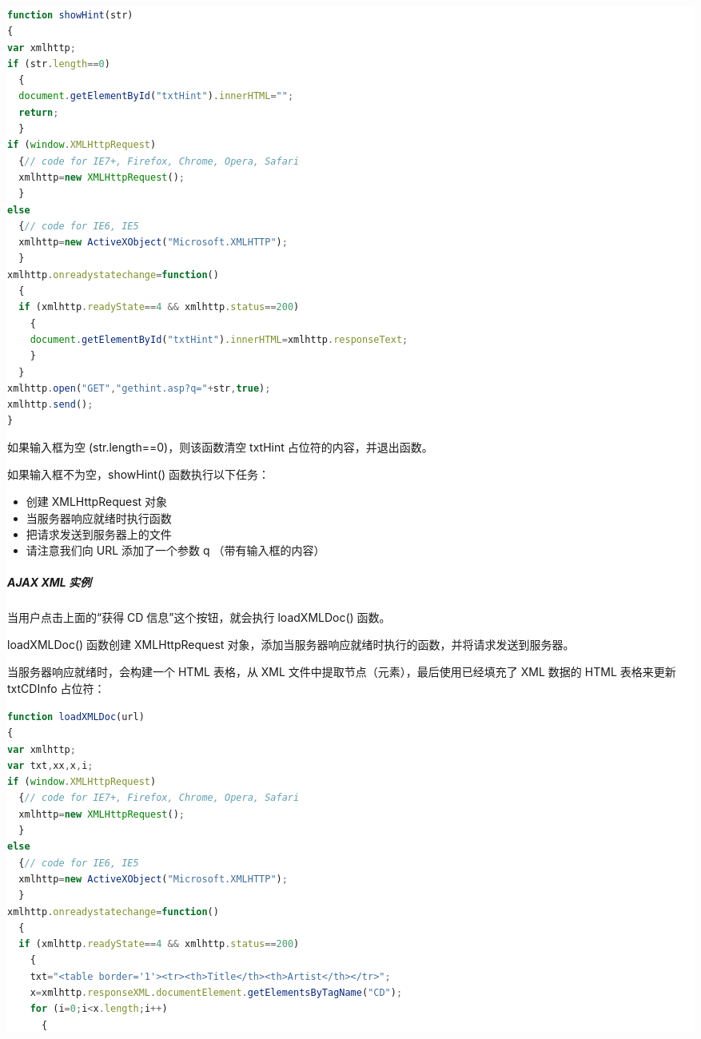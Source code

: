 ```javascript
function showHint(str)
{
var xmlhttp;
if (str.length==0)
  {
  document.getElementById("txtHint").innerHTML="";
  return;
  }
if (window.XMLHttpRequest)
  {// code for IE7+, Firefox, Chrome, Opera, Safari
  xmlhttp=new XMLHttpRequest();
  }
else
  {// code for IE6, IE5
  xmlhttp=new ActiveXObject("Microsoft.XMLHTTP");
  }
xmlhttp.onreadystatechange=function()
  {
  if (xmlhttp.readyState==4 && xmlhttp.status==200)
    {
    document.getElementById("txtHint").innerHTML=xmlhttp.responseText;
    }
  }
xmlhttp.open("GET","gethint.asp?q="+str,true);
xmlhttp.send();
}
```

如果输入框为空 (str.length==0)，则该函数清空 txtHint 占位符的内容，并退出函数。

如果输入框不为空，showHint() 函数执行以下任务：

- 创建 XMLHttpRequest 对象
- 当服务器响应就绪时执行函数
- 把请求发送到服务器上的文件
- 请注意我们向 URL 添加了一个参数 q （带有输入框的内容）

##### AJAX XML 实例

当用户点击上面的“获得 CD 信息”这个按钮，就会执行 loadXMLDoc() 函数。

loadXMLDoc() 函数创建 XMLHttpRequest 对象，添加当服务器响应就绪时执行的函数，并将请求发送到服务器。

当服务器响应就绪时，会构建一个 HTML 表格，从 XML 文件中提取节点（元素），最后使用已经填充了 XML 数据的 HTML 表格来更新 txtCDInfo 占位符：

```javascript
function loadXMLDoc(url)
{
var xmlhttp;
var txt,xx,x,i;
if (window.XMLHttpRequest)
  {// code for IE7+, Firefox, Chrome, Opera, Safari
  xmlhttp=new XMLHttpRequest();
  }
else
  {// code for IE6, IE5
  xmlhttp=new ActiveXObject("Microsoft.XMLHTTP");
  }
xmlhttp.onreadystatechange=function()
  {
  if (xmlhttp.readyState==4 && xmlhttp.status==200)
    {
    txt="<table border='1'><tr><th>Title</th><th>Artist</th></tr>";
    x=xmlhttp.responseXML.documentElement.getElementsByTagName("CD");
    for (i=0;i<x.length;i++)
      {
```